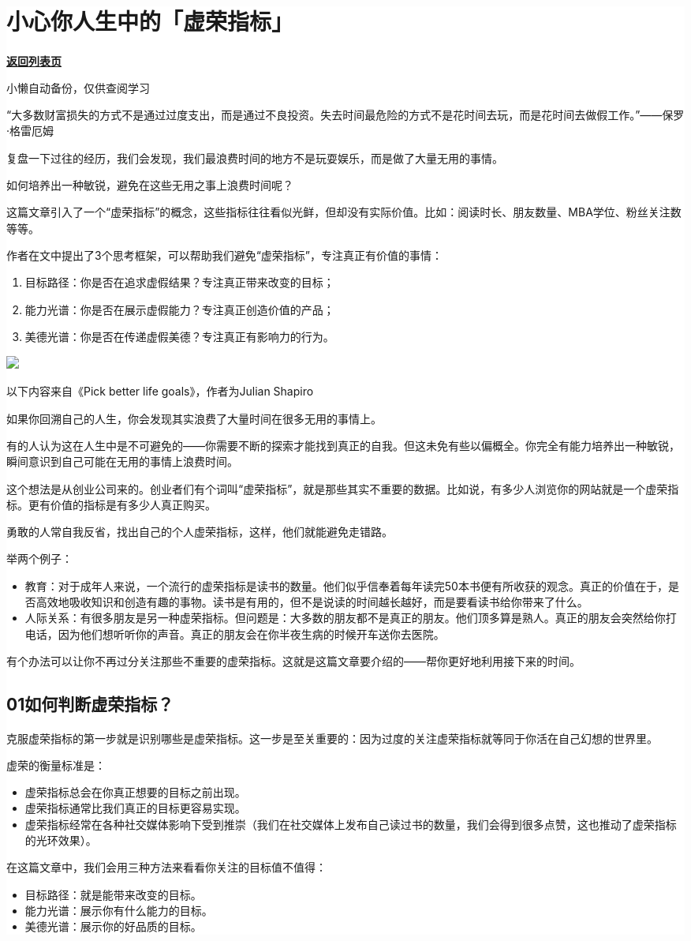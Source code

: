 # 小心你人生中的「虚荣指标」

[**返回列表页**](/gzh/懒人搜索)

小懒自动备份，仅供查阅学习

  

“大多数财富损失的方式不是通过过度支出，而是通过不良投资。失去时间最危险的方式不是花时间去玩，而是花时间去做假工作。”——保罗·格雷厄姆

复盘一下过往的经历，我们会发现，我们最浪费时间的地方不是玩耍娱乐，而是做了大量无用的事情。

如何培养出一种敏锐，避免在这些无用之事上浪费时间呢？

这篇文章引入了一个“虚荣指标”的概念，这些指标往往看似光鲜，但却没有实际价值。比如：阅读时长、朋友数量、MBA学位、粉丝关注数等等。

作者在文中提出了3个思考框架，可以帮助我们避免“虚荣指标”，专注真正有价值的事情：

  1. 目标路径：你是否在追求虚假结果？专注真正带来改变的目标；

  2. 能力光谱：你是否在展示虚假能力？专注真正创造价值的产品；

  3. 美德光谱：你是否在传递虚假美德？专注真正有影响力的行为。

![](https://mmbiz.qpic.cn/mmbiz_png/T5tK7I6LUwtdqVwTLBrCWdR0L7BbYiburmCKJXBmV1miaCXuQ4LkZN60icdCiaIwm1pMdExTcjbphsPXGKNFZNFDvw/640?wx_fmt=other&from;=appmsg&tp;=webp&wxfrom;=10005&wx;_lazy=1&wx;_co=1)

以下内容来自《Pick better life goals》，作者为Julian Shapiro

如果你回溯自己的人生，你会发现其实浪费了大量时间在很多无用的事情上。

有的人认为这在人生中是不可避免的——你需要不断的探索才能找到真正的自我。但这未免有些以偏概全。你完全有能力培养出一种敏锐，瞬间意识到自己可能在无用的事情上浪费时间。

这个想法是从创业公司来的。创业者们有个词叫“虚荣指标”，就是那些其实不重要的数据。比如说，有多少人浏览你的网站就是一个虚荣指标。更有价值的指标是有多少人真正购买。

勇敢的人常自我反省，找出自己的个人虚荣指标，这样，他们就能避免走错路。

举两个例子：

  * 教育：对于成年人来说，一个流行的虚荣指标是读书的数量。他们似乎信奉着每年读完50本书便有所收获的观念。真正的价值在于，是否高效地吸收知识和创造有趣的事物。读书是有用的，但不是说读的时间越长越好，而是要看读书给你带来了什么。
  * 人际关系：有很多朋友是另一种虚荣指标。但问题是：大多数的朋友都不是真正的朋友。他们顶多算是熟人。真正的朋友会突然给你打电话，因为他们想听听你的声音。真正的朋友会在你半夜生病的时候开车送你去医院。

有个办法可以让你不再过分关注那些不重要的虚荣指标。这就是这篇文章要介绍的——帮你更好地利用接下来的时间。

## 01如何判断虚荣指标？

克服虚荣指标的第一步就是识别哪些是虚荣指标。这一步是至关重要的：因为过度的关注虚荣指标就等同于你活在自己幻想的世界里。

虚荣的衡量标准是：

  * 虚荣指标总会在你真正想要的目标之前出现。
  * 虚荣指标通常比我们真正的目标更容易实现。
  * 虚荣指标经常在各种社交媒体影响下受到推崇（我们在社交媒体上发布自己读过书的数量，我们会得到很多点赞，这也推动了虚荣指标的光环效果）。

在这篇文章中，我们会用三种方法来看看你关注的目标值不值得：

  * 目标路径：就是能带来改变的目标。
  * 能力光谱：展示你有什么能力的目标。
  * 美德光谱：展示你的好品质的目标。
